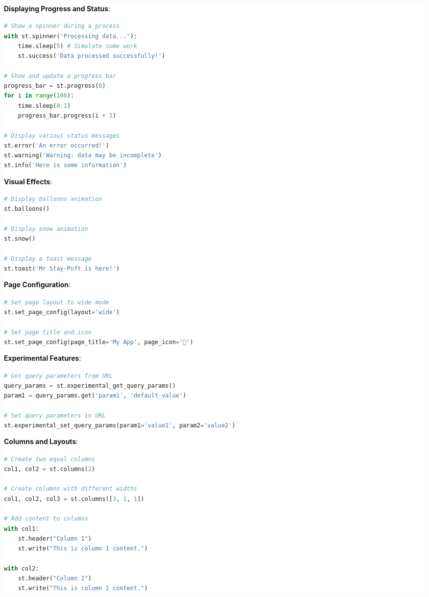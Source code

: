 **Displaying Progress and Status**:
```python
# Show a spinner during a process
with st.spinner('Processing data...'):
    time.sleep(5) # Simulate some work
    st.success('Data processed successfully!')

# Show and update a progress bar
progress_bar = st.progress(0)
for i in range(100):
    time.sleep(0.1)
    progress_bar.progress(i + 1)

# Display various status messages
st.error('An error occurred!')
st.warning('Warning: data may be incomplete')
st.info('Here is some information')
```

**Visual Effects**:
```python
# Display balloons animation
st.balloons()

# Display snow animation
st.snow()

# Display a toast message
st.toast('Mr Stay-Puft is here!')
```

**Page Configuration**:
```python
# Set page layout to wide mode
st.set_page_config(layout='wide')

# Set page title and icon
st.set_page_config(page_title='My App', page_icon='🚀')
```

**Experimental Features**:
```python
# Get query parameters from URL
query_params = st.experimental_get_query_params()
param1 = query_params.get('param1', 'default_value')

# Set query parameters in URL
st.experimental_set_query_params(param1='value1', param2='value2')
```


**Columns and Layouts**:
```python
# Create two equal columns
col1, col2 = st.columns(2)

# Create columns with different widths
col1, col2, col3 = st.columns([3, 1, 1])

# Add content to columns
with col1:
    st.header("Column 1")
    st.write("This is column 1 content.")

with col2:
    st.header("Column 2")
    st.write("This is column 2 content.")
```